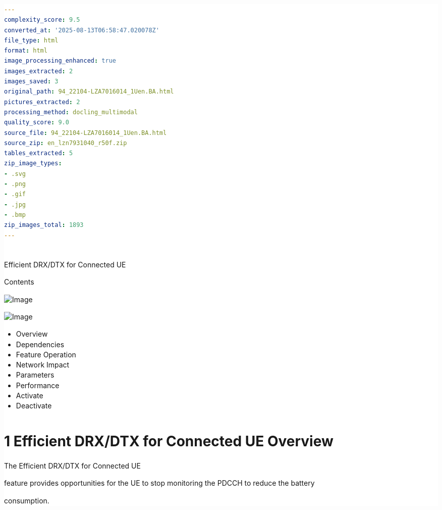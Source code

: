 ```yaml
---
complexity_score: 9.5
converted_at: '2025-08-13T06:58:47.020078Z'
file_type: html
format: html
image_processing_enhanced: true
images_extracted: 2
images_saved: 3
original_path: 94_22104-LZA7016014_1Uen.BA.html
pictures_extracted: 2
processing_method: docling_multimodal
quality_score: 9.0
source_file: 94_22104-LZA7016014_1Uen.BA.html
source_zip: en_lzn7931040_r50f.zip
tables_extracted: 5
zip_image_types:
- .svg
- .png
- .gif
- .jpg
- .bmp
zip_images_total: 1893
---
```


# 

Efficient DRX/DTX for Connected UE

Contents

![Image](../images/94_22104-LZA7016014_1Uen.BA/additional_3_CP.png)

![Image](../images/94_22104-LZA7016014_1Uen.BA/additional_3_CP.png)

- Overview
- Dependencies
- Feature Operation
- Network Impact
- Parameters
- Performance
- Activate
- Deactivate

# 1 Efficient DRX/DTX for Connected UE Overview

The Efficient DRX/DTX for Connected UE

feature provides opportunities for the UE to stop monitoring the PDCCH to reduce the battery

consumption.
